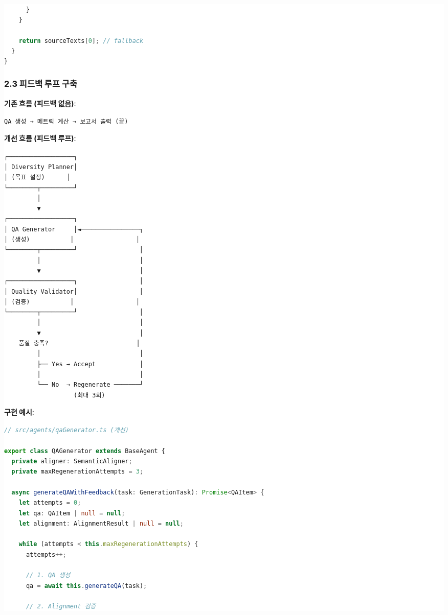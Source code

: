 ```typescript
      }
    }

    return sourceTexts[0]; // fallback
  }
}
```

### 2.3 피드백 루프 구축

**기존 흐름 (피드백 없음)**:

```
QA 생성 → 메트릭 계산 → 보고서 출력 (끝)
```

**개선 흐름 (피드백 루프)**:

```
┌──────────────────┐
│ Diversity Planner│
│ (목표 설정)      │
└────────┬─────────┘
         │
         ▼
┌──────────────────┐
│ QA Generator     │◄────────────────┐
│ (생성)           │                 │
└────────┬─────────┘                 │
         │                           │
         ▼                           │
┌──────────────────┐                 │
│ Quality Validator│                 │
│ (검증)           │                 │
└────────┬─────────┘                 │
         │                           │
         ▼                           │
    품질 충족?                        │
         │                           │
         ├── Yes → Accept            │
         │                           │
         └── No  → Regenerate ───────┘
                   (최대 3회)
```

**구현 예시**:

```typescript
// src/agents/qaGenerator.ts (개선)

export class QAGenerator extends BaseAgent {
  private aligner: SemanticAligner;
  private maxRegenerationAttempts = 3;

  async generateQAWithFeedback(task: GenerationTask): Promise<QAItem> {
    let attempts = 0;
    let qa: QAItem | null = null;
    let alignment: AlignmentResult | null = null;

    while (attempts < this.maxRegenerationAttempts) {
      attempts++;

      // 1. QA 생성
      qa = await this.generateQA(task);

      // 2. Alignment 검증
```